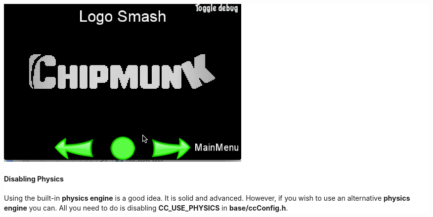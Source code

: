 ![](11-img/rectQuery2.gif)


#### Disabling Physics
Using the built-in __physics engine__ is a good idea. It is solid and advanced.
However, if you wish to use an alternative __physics engine__ you can. All you need
to do is disabling __CC_USE_PHYSICS__ in __base/ccConfig.h__.

